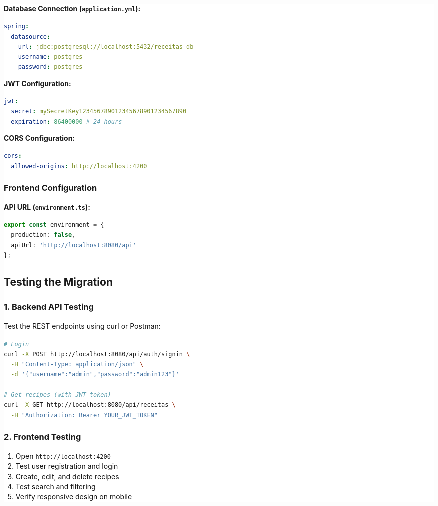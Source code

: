 **Database Connection (`application.yml`):**
```yaml
spring:
  datasource:
    url: jdbc:postgresql://localhost:5432/receitas_db
    username: postgres
    password: postgres
```

**JWT Configuration:**
```yaml
jwt:
  secret: mySecretKey123456789012345678901234567890
  expiration: 86400000 # 24 hours
```

**CORS Configuration:**
```yaml
cors:
  allowed-origins: http://localhost:4200
```

### Frontend Configuration

**API URL (`environment.ts`):**
```typescript
export const environment = {
  production: false,
  apiUrl: 'http://localhost:8080/api'
};
```

## Testing the Migration

### 1. Backend API Testing

Test the REST endpoints using curl or Postman:

```bash
# Login
curl -X POST http://localhost:8080/api/auth/signin \
  -H "Content-Type: application/json" \
  -d '{"username":"admin","password":"admin123"}'

# Get recipes (with JWT token)
curl -X GET http://localhost:8080/api/receitas \
  -H "Authorization: Bearer YOUR_JWT_TOKEN"
```

### 2. Frontend Testing

1. Open `http://localhost:4200`
2. Test user registration and login
3. Create, edit, and delete recipes
4. Test search and filtering
5. Verify responsive design on mobile
